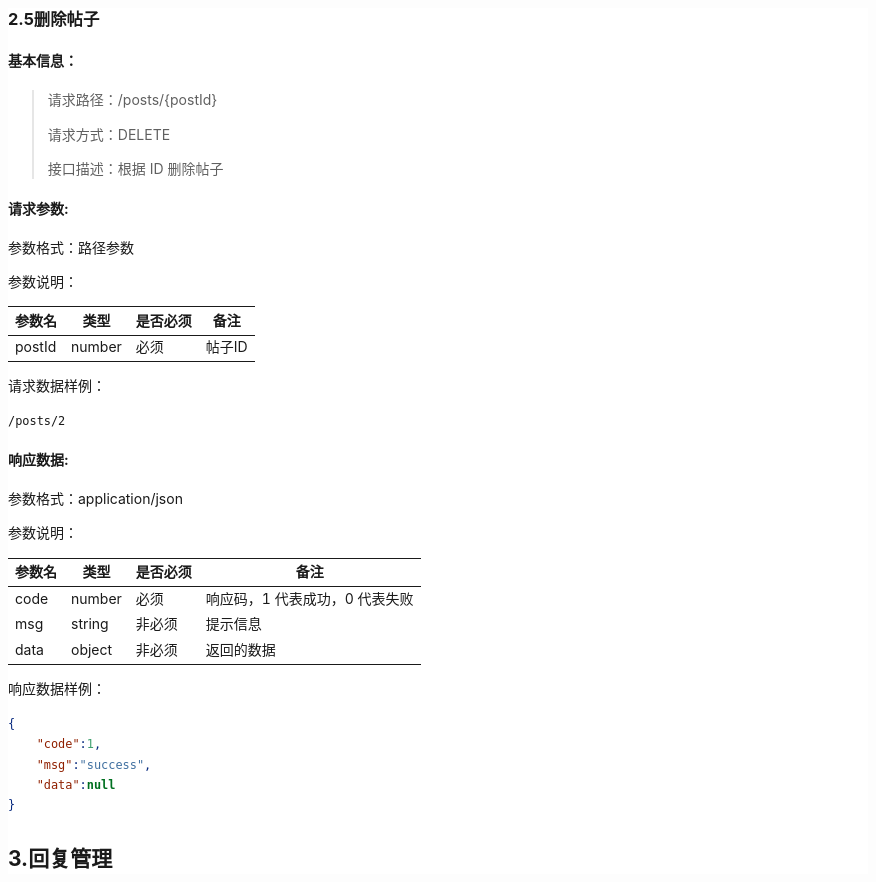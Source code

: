 ### 2.5删除帖子

#### 基本信息：

> 请求路径：/posts/{postId}
>
> 请求方式：DELETE
>
> 接口描述：根据 ID 删除帖子



#### 请求参数:

参数格式：路径参数

参数说明：

| 参数名 | 类型   | 是否必须 | 备注   |
| ------ | ------ | -------- | ------ |
| postId | number | 必须     | 帖子ID |

请求数据样例：

```
/posts/2
```



#### **响应数据:**

参数格式：application/json

参数说明：

| 参数名 | 类型   | 是否必须 | 备注                           |
| ------ | ------ | -------- | ------------------------------ |
| code   | number | 必须     | 响应码，1 代表成功，0 代表失败 |
| msg    | string | 非必须   | 提示信息                       |
| data   | object | 非必须   | 返回的数据                     |

响应数据样例：

```json
{
    "code":1,
    "msg":"success",
    "data":null
}
```



## 3.回复管理
